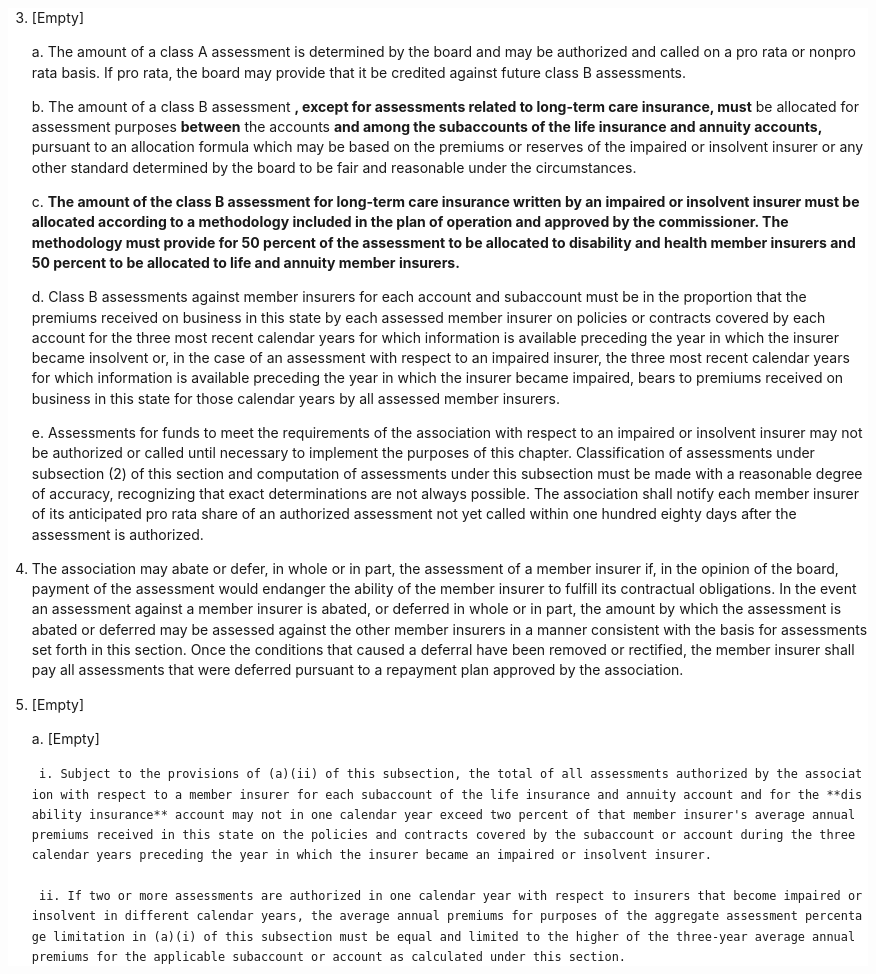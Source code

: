 3. [Empty]

    a. The amount of a class A assessment is determined by the board and may be authorized and called on a pro rata or nonpro rata basis. If pro rata, the board may provide that it be credited against future class B assessments.

    b. The amount of a class B assessment **, except for assessments related to long-term care insurance, must** be allocated for assessment purposes **between** the accounts **and among the subaccounts of the life insurance and annuity accounts,** pursuant to an allocation formula which may be based on the premiums or reserves of the impaired or insolvent insurer or any other standard determined by the board to be fair and reasonable under the circumstances.

    c. **The amount of the class B assessment for long-term care insurance written by an impaired or insolvent insurer must be allocated according to a methodology included in the plan of operation and approved by the commissioner. The methodology must provide for 50 percent of the assessment to be allocated to disability and health member insurers and 50 percent to be allocated to life and annuity member insurers.**

    d. Class B assessments against member insurers for each account and subaccount must be in the proportion that the premiums received on business in this state by each assessed member insurer on policies or contracts covered by each account for the three most recent calendar years for which information is available preceding the year in which the insurer became insolvent or, in the case of an assessment with respect to an impaired insurer, the three most recent calendar years for which information is available preceding the year in which the insurer became impaired, bears to premiums received on business in this state for those calendar years by all assessed member insurers.

    e. Assessments for funds to meet the requirements of the association with respect to an impaired or insolvent insurer may not be authorized or called until necessary to implement the purposes of this chapter. Classification of assessments under subsection (2) of this section and computation of assessments under this subsection must be made with a reasonable degree of accuracy, recognizing that exact determinations are not always possible. The association shall notify each member insurer of its anticipated pro rata share of an authorized assessment not yet called within one hundred eighty days after the assessment is authorized.

4. The association may abate or defer, in whole or in part, the assessment of a member insurer if, in the opinion of the board, payment of the assessment would endanger the ability of the member insurer to fulfill its contractual obligations. In the event an assessment against a member insurer is abated, or deferred in whole or in part, the amount by which the assessment is abated or deferred may be assessed against the other member insurers in a manner consistent with the basis for assessments set forth in this section. Once the conditions that caused a deferral have been removed or rectified, the member insurer shall pay all assessments that were deferred pursuant to a repayment plan approved by the association.

5. [Empty]

    a. [Empty]

        i. Subject to the provisions of (a)(ii) of this subsection, the total of all assessments authorized by the association with respect to a member insurer for each subaccount of the life insurance and annuity account and for the **disability insurance** account may not in one calendar year exceed two percent of that member insurer's average annual premiums received in this state on the policies and contracts covered by the subaccount or account during the three calendar years preceding the year in which the insurer became an impaired or insolvent insurer.

        ii. If two or more assessments are authorized in one calendar year with respect to insurers that become impaired or insolvent in different calendar years, the average annual premiums for purposes of the aggregate assessment percentage limitation in (a)(i) of this subsection must be equal and limited to the higher of the three‑year average annual premiums for the applicable subaccount or account as calculated under this section.
